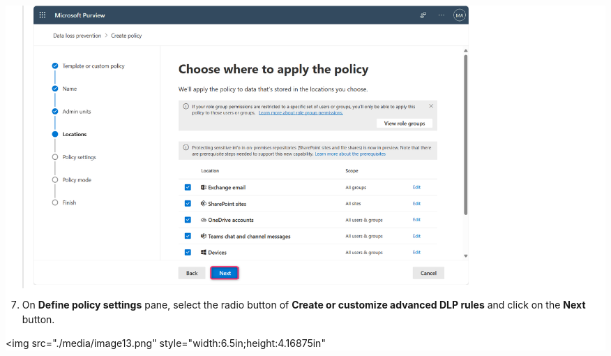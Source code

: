 > <img src="./media/image12.png" style="width:6.5in;height:4.16875in"
> alt="A screenshot of a computer Description automatically generated" />

7.  On **Define policy settings** pane, select the radio button of
    **Create or customize advanced DLP rules** and click on the **Next**
    button.

<img src="./media/image13.png" style="width:6.5in;height:4.16875in"
